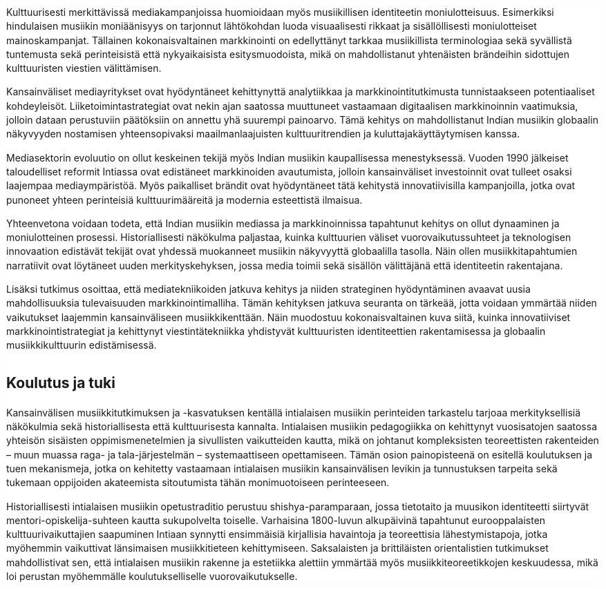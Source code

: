 Kulttuurisesti merkittävissä mediakampanjoissa huomioidaan myös musiikillisen identiteetin
moniulotteisuus. Esimerkiksi hindulaisen musiikin moniäänisyys on tarjonnut lähtökohdan luoda
visuaalisesti rikkaat ja sisällöllisesti moniulotteiset mainoskampanjat. Tällainen kokonaisvaltainen
markkinointi on edellyttänyt tarkkaa musiikillista terminologiaa sekä syvällistä tuntemusta sekä
perinteisistä että nykyaikaisista esitysmuodoista, mikä on mahdollistanut yhtenäisten brändeihin
sidottujen kulttuuristen viestien välittämisen.

Kansainväliset mediayritykset ovat hyödyntäneet kehittynyttä analytiikkaa ja markkinointitutkimusta
tunnistaakseen potentiaaliset kohdeyleisöt. Liiketoimintastrategiat ovat nekin ajan saatossa
muuttuneet vastaamaan digitaalisen markkinoinnin vaatimuksia, jolloin dataan perustuviin päätöksiin
on annettu yhä suurempi painoarvo. Tämä kehitys on mahdollistanut Indian musiikin globaalin
näkyvyyden nostamisen yhteensopivaksi maailmanlaajuisten kulttuuritrendien ja
kuluttajakäyttäytymisen kanssa.

Mediasektorin evoluutio on ollut keskeinen tekijä myös Indian musiikin kaupallisessa menestyksessä.
Vuoden 1990 jälkeiset taloudelliset reformit Intiassa ovat edistäneet markkinoiden avautumista,
jolloin kansainväliset investoinnit ovat tulleet osaksi laajempaa mediaympäristöä. Myös paikalliset
brändit ovat hyödyntäneet tätä kehitystä innovatiivisilla kampanjoilla, jotka ovat punoneet yhteen
perinteisiä kulttuurimääreitä ja modernia esteettistä ilmaisua.

Yhteenvetona voidaan todeta, että Indian musiikin mediassa ja markkinoinnissa tapahtunut kehitys on
ollut dynaaminen ja moniulotteinen prosessi. Historiallisesti näkökulma paljastaa, kuinka
kulttuurien väliset vuorovaikutussuhteet ja teknologisen innovaation edistävät tekijät ovat yhdessä
muokanneet musiikin näkyvyyttä globaalilla tasolla. Näin ollen musiikkitapahtumien narratiivit ovat
löytäneet uuden merkityskehyksen, jossa media toimii sekä sisällön välittäjänä että identiteetin
rakentajana.

Lisäksi tutkimus osoittaa, että mediatekniikoiden jatkuva kehitys ja niiden strateginen
hyödyntäminen avaavat uusia mahdollisuuksia tulevaisuuden markkinointimalliha. Tämän kehityksen
jatkuva seuranta on tärkeää, jotta voidaan ymmärtää niiden vaikutukset laajemmin kansainväliseen
musiikkikenttään. Näin muodostuu kokonaisvaltainen kuva siitä, kuinka innovatiiviset
markkinointistrategiat ja kehittynyt viestintätekniikka yhdistyvät kulttuuristen identiteettien
rakentamisessa ja globaalin musiikkikulttuurin edistämisessä.

## Koulutus ja tuki

Kansainvälisen musiikkitutkimuksen ja -kasvatuksen kentällä intialaisen musiikin perinteiden
tarkastelu tarjoaa merkityksellisiä näkökulmia sekä historiallisesta että kulttuurisesta kannalta.
Intialaisen musiikin pedagogiikka on kehittynyt vuosisatojen saatossa yhteisön sisäisten
oppimismenetelmien ja sivullisten vaikutteiden kautta, mikä on johtanut kompleksisten teoreettisten
rakenteiden – muun muassa raga- ja tala-järjestelmän – systemaattiseen opettamiseen. Tämän osion
painopisteenä on esitellä koulutuksen ja tuen mekanismeja, jotka on kehitetty vastaamaan intialaisen
musiikin kansainvälisen levikin ja tunnustuksen tarpeita sekä tukemaan oppijoiden akateemista
sitoutumista tähän monimuotoiseen perinteeseen.

Historiallisesti intialaisen musiikin opetustraditio perustuu shishya-paramparaan, jossa tietotaito
ja muusikon identiteetti siirtyvät mentori-opiskelija-suhteen kautta sukupolvelta toiselle.
Varhaisina 1800-luvun alkupäivinä tapahtunut eurooppalaisten kulttuurivaikuttajien saapuminen
Intiaan synnytti ensimmäisiä kirjallisia havaintoja ja teoreettisia lähestymistapoja, jotka
myöhemmin vaikuttivat länsimaisen musiikkitieteen kehittymiseen. Saksalaisten ja brittiläisten
orientalistien tutkimukset mahdollistivat sen, että intialaisen musiikin rakenne ja estetiikka
alettiin ymmärtää myös musiikkiteoreetikkojen keskuudessa, mikä loi perustan myöhemmälle
koulutukselliselle vuorovaikutukselle.
